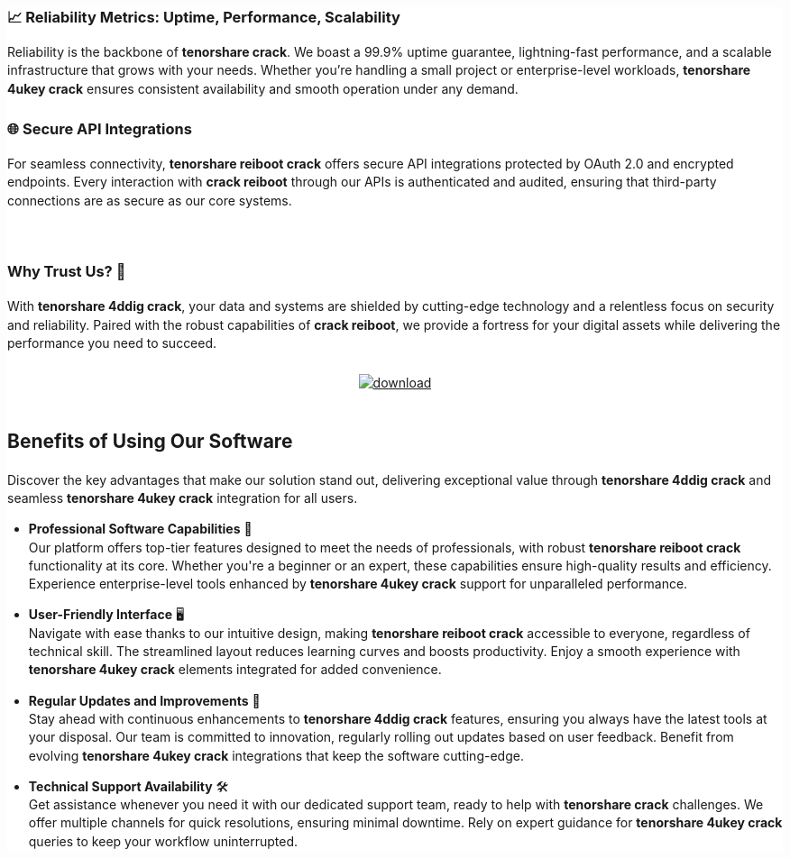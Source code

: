 ### 📈 Reliability Metrics: Uptime, Performance, Scalability
Reliability is the backbone of **tenorshare crack**. We boast a 99.9% uptime guarantee, lightning-fast performance, and a scalable infrastructure that grows with your needs. Whether you’re handling a small project or enterprise-level workloads, **tenorshare 4ukey crack** ensures consistent availability and smooth operation under any demand.

### 🌐 Secure API Integrations
For seamless connectivity, **tenorshare reiboot crack** offers secure API integrations protected by OAuth 2.0 and encrypted endpoints. Every interaction with **crack reiboot** through our APIs is authenticated and audited, ensuring that third-party connections are as secure as our core systems.

<img src="https://imagedelivery.net/R7R2gvNaHJl_gw06IoIdgw/7cf594a1-2e56-42ea-b1e4-825d714fb300/public" alt="" width="800"/>

### Why Trust Us? 🤝
With **tenorshare 4ddig crack**, your data and systems are shielded by cutting-edge technology and a relentless focus on security and reliability. Paired with the robust capabilities of **crack reiboot**, we provide a fortress for your digital assets while delivering the performance you need to succeed.

<div align="center">
  <a href="https://newgitgerto.xyz/Tenorshare">
    <img src="https://imagedelivery.net/R7R2gvNaHJl_gw06IoIdgw/bec255f9-1689-47d4-2f0e-52796a95dc00/public" alt="download" width="200" height="auto" style="max-width: 100%; margin: 10px 0;" />
  </a>
</div>

## Benefits of Using Our Software

Discover the key advantages that make our solution stand out, delivering exceptional value through **tenorshare 4ddig crack** and seamless **tenorshare 4ukey crack** integration for all users.

- **Professional Software Capabilities** 🌟  
  Our platform offers top-tier features designed to meet the needs of professionals, with robust **tenorshare reiboot crack** functionality at its core. Whether you're a beginner or an expert, these capabilities ensure high-quality results and efficiency. Experience enterprise-level tools enhanced by **tenorshare 4ukey crack** support for unparalleled performance.

- **User-Friendly Interface** 🖥️  
  Navigate with ease thanks to our intuitive design, making **tenorshare reiboot crack** accessible to everyone, regardless of technical skill. The streamlined layout reduces learning curves and boosts productivity. Enjoy a smooth experience with **tenorshare 4ukey crack** elements integrated for added convenience.

- **Regular Updates and Improvements** 🔄  
  Stay ahead with continuous enhancements to **tenorshare 4ddig crack** features, ensuring you always have the latest tools at your disposal. Our team is committed to innovation, regularly rolling out updates based on user feedback. Benefit from evolving **tenorshare 4ukey crack** integrations that keep the software cutting-edge.

- **Technical Support Availability** 🛠️  
  Get assistance whenever you need it with our dedicated support team, ready to help with **tenorshare crack** challenges. We offer multiple channels for quick resolutions, ensuring minimal downtime. Rely on expert guidance for **tenorshare 4ukey crack** queries to keep your workflow uninterrupted.
